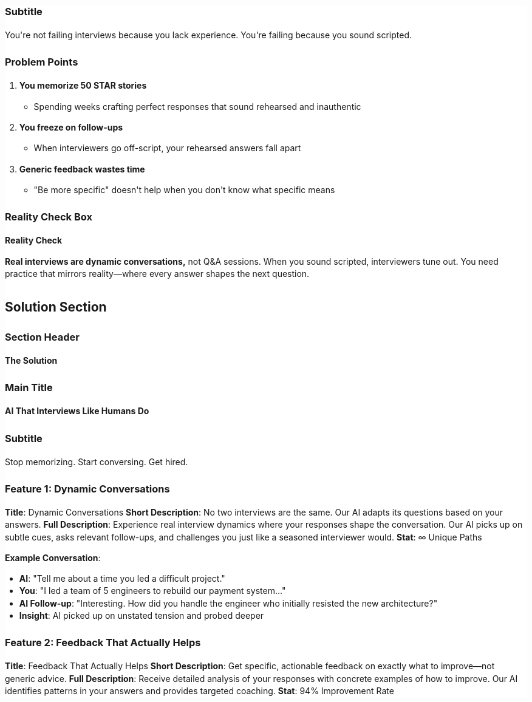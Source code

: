 ### Subtitle
You're not failing interviews because you lack experience. You're failing because you sound scripted.

### Problem Points

1. **You memorize 50 STAR stories**
   - Spending weeks crafting perfect responses that sound rehearsed and inauthentic

2. **You freeze on follow-ups**
   - When interviewers go off-script, your rehearsed answers fall apart

3. **Generic feedback wastes time**
   - "Be more specific" doesn't help when you don't know what specific means

### Reality Check Box
**Reality Check**

**Real interviews are dynamic conversations,** not Q&A sessions. When you sound scripted, interviewers tune out. You need practice that mirrors reality—where every answer shapes the next question.

## Solution Section

### Section Header
**The Solution**

### Main Title
**AI That Interviews Like Humans Do**

### Subtitle
Stop memorizing. Start conversing. Get hired.

### Feature 1: Dynamic Conversations
**Title**: Dynamic Conversations
**Short Description**: No two interviews are the same. Our AI adapts its questions based on your answers.
**Full Description**: Experience real interview dynamics where your responses shape the conversation. Our AI picks up on subtle cues, asks relevant follow-ups, and challenges you just like a seasoned interviewer would.
**Stat**: ∞ Unique Paths

**Example Conversation**:
- **AI**: "Tell me about a time you led a difficult project."
- **You**: "I led a team of 5 engineers to rebuild our payment system..."
- **AI Follow-up**: "Interesting. How did you handle the engineer who initially resisted the new architecture?"
- **Insight**: AI picked up on unstated tension and probed deeper

### Feature 2: Feedback That Actually Helps
**Title**: Feedback That Actually Helps
**Short Description**: Get specific, actionable feedback on exactly what to improve—not generic advice.
**Full Description**: Receive detailed analysis of your responses with concrete examples of how to improve. Our AI identifies patterns in your answers and provides targeted coaching.
**Stat**: 94% Improvement Rate
